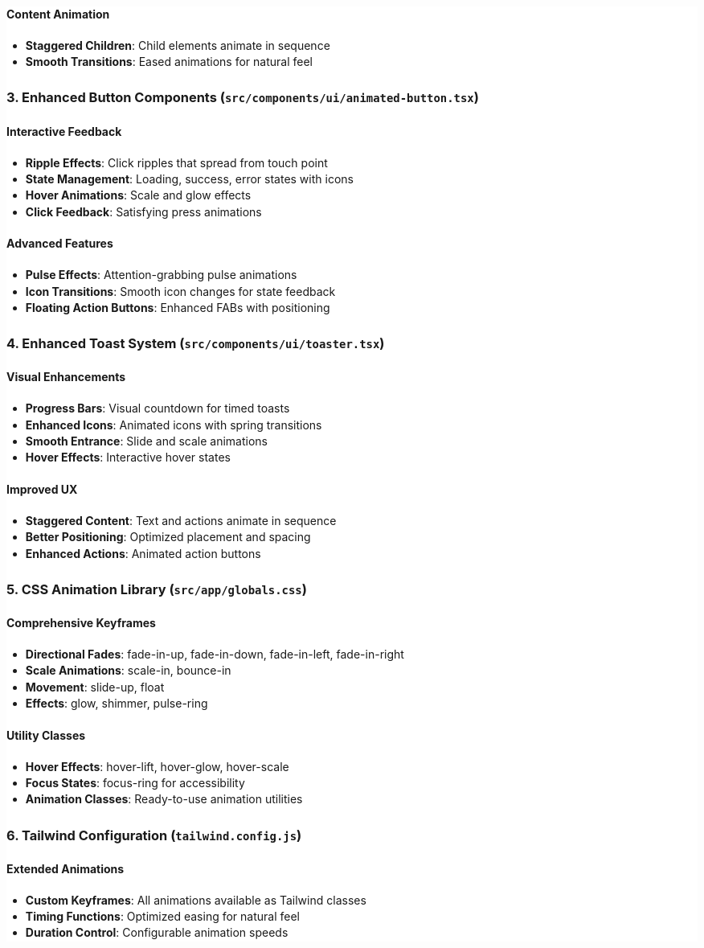 #### **Content Animation**
- **Staggered Children**: Child elements animate in sequence
- **Smooth Transitions**: Eased animations for natural feel

### **3. Enhanced Button Components** (`src/components/ui/animated-button.tsx`)

#### **Interactive Feedback**
- **Ripple Effects**: Click ripples that spread from touch point
- **State Management**: Loading, success, error states with icons
- **Hover Animations**: Scale and glow effects
- **Click Feedback**: Satisfying press animations

#### **Advanced Features**
- **Pulse Effects**: Attention-grabbing pulse animations
- **Icon Transitions**: Smooth icon changes for state feedback
- **Floating Action Buttons**: Enhanced FABs with positioning

### **4. Enhanced Toast System** (`src/components/ui/toaster.tsx`)

#### **Visual Enhancements**
- **Progress Bars**: Visual countdown for timed toasts
- **Enhanced Icons**: Animated icons with spring transitions
- **Smooth Entrance**: Slide and scale animations
- **Hover Effects**: Interactive hover states

#### **Improved UX**
- **Staggered Content**: Text and actions animate in sequence
- **Better Positioning**: Optimized placement and spacing
- **Enhanced Actions**: Animated action buttons

### **5. CSS Animation Library** (`src/app/globals.css`)

#### **Comprehensive Keyframes**
- **Directional Fades**: fade-in-up, fade-in-down, fade-in-left, fade-in-right
- **Scale Animations**: scale-in, bounce-in
- **Movement**: slide-up, float
- **Effects**: glow, shimmer, pulse-ring

#### **Utility Classes**
- **Hover Effects**: hover-lift, hover-glow, hover-scale
- **Focus States**: focus-ring for accessibility
- **Animation Classes**: Ready-to-use animation utilities

### **6. Tailwind Configuration** (`tailwind.config.js`)

#### **Extended Animations**
- **Custom Keyframes**: All animations available as Tailwind classes
- **Timing Functions**: Optimized easing for natural feel
- **Duration Control**: Configurable animation speeds
